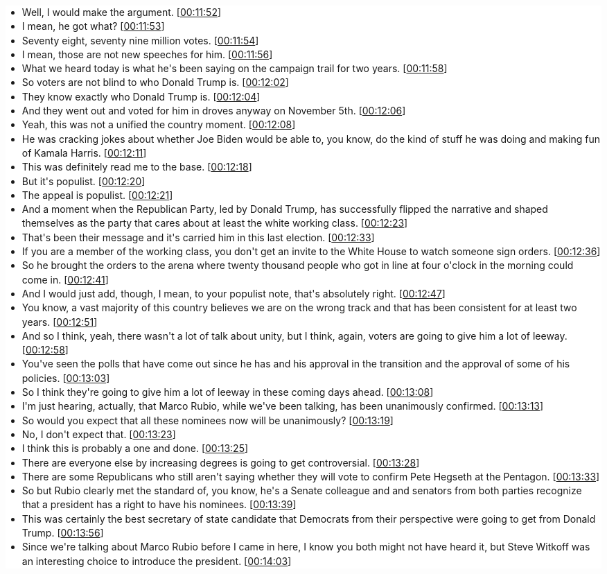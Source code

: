 *  Well, I would make the argument. [[00:11:52](https://www.youtube.com/watch?v=sesD8KrQM3E&t=712.0s)]
*  I mean, he got what? [[00:11:53](https://www.youtube.com/watch?v=sesD8KrQM3E&t=713.0s)]
*  Seventy eight, seventy nine million votes. [[00:11:54](https://www.youtube.com/watch?v=sesD8KrQM3E&t=714.0s)]
*  I mean, those are not new speeches for him. [[00:11:56](https://www.youtube.com/watch?v=sesD8KrQM3E&t=716.0s)]
*  What we heard today is what he's been saying on the campaign trail for two years. [[00:11:58](https://www.youtube.com/watch?v=sesD8KrQM3E&t=718.0s)]
*  So voters are not blind to who Donald Trump is. [[00:12:02](https://www.youtube.com/watch?v=sesD8KrQM3E&t=722.0s)]
*  They know exactly who Donald Trump is. [[00:12:04](https://www.youtube.com/watch?v=sesD8KrQM3E&t=724.0s)]
*  And they went out and voted for him in droves anyway on November 5th. [[00:12:06](https://www.youtube.com/watch?v=sesD8KrQM3E&t=726.0s)]
*  Yeah, this was not a unified the country moment. [[00:12:08](https://www.youtube.com/watch?v=sesD8KrQM3E&t=728.0s)]
*  He was cracking jokes about whether Joe Biden would be able to, you know, do the kind of stuff he was doing and making fun of Kamala Harris. [[00:12:11](https://www.youtube.com/watch?v=sesD8KrQM3E&t=731.0s)]
*  This was definitely read me to the base. [[00:12:18](https://www.youtube.com/watch?v=sesD8KrQM3E&t=738.0s)]
*  But it's populist. [[00:12:20](https://www.youtube.com/watch?v=sesD8KrQM3E&t=740.0s)]
*  The appeal is populist. [[00:12:21](https://www.youtube.com/watch?v=sesD8KrQM3E&t=741.0s)]
*  And a moment when the Republican Party, led by Donald Trump, has successfully flipped the narrative and shaped themselves as the party that cares about at least the white working class. [[00:12:23](https://www.youtube.com/watch?v=sesD8KrQM3E&t=743.0s)]
*  That's been their message and it's carried him in this last election. [[00:12:33](https://www.youtube.com/watch?v=sesD8KrQM3E&t=753.0s)]
*  If you are a member of the working class, you don't get an invite to the White House to watch someone sign orders. [[00:12:36](https://www.youtube.com/watch?v=sesD8KrQM3E&t=756.0s)]
*  So he brought the orders to the arena where twenty thousand people who got in line at four o'clock in the morning could come in. [[00:12:41](https://www.youtube.com/watch?v=sesD8KrQM3E&t=761.0s)]
*  And I would just add, though, I mean, to your populist note, that's absolutely right. [[00:12:47](https://www.youtube.com/watch?v=sesD8KrQM3E&t=767.0s)]
*  You know, a vast majority of this country believes we are on the wrong track and that has been consistent for at least two years. [[00:12:51](https://www.youtube.com/watch?v=sesD8KrQM3E&t=771.0s)]
*  And so I think, yeah, there wasn't a lot of talk about unity, but I think, again, voters are going to give him a lot of leeway. [[00:12:58](https://www.youtube.com/watch?v=sesD8KrQM3E&t=778.0s)]
*  You've seen the polls that have come out since he has and his approval in the transition and the approval of some of his policies. [[00:13:03](https://www.youtube.com/watch?v=sesD8KrQM3E&t=783.0s)]
*  So I think they're going to give him a lot of leeway in these coming days ahead. [[00:13:08](https://www.youtube.com/watch?v=sesD8KrQM3E&t=788.0s)]
*  I'm just hearing, actually, that Marco Rubio, while we've been talking, has been unanimously confirmed. [[00:13:13](https://www.youtube.com/watch?v=sesD8KrQM3E&t=793.0s)]
*  So would you expect that all these nominees now will be unanimously? [[00:13:19](https://www.youtube.com/watch?v=sesD8KrQM3E&t=799.0s)]
*  No, I don't expect that. [[00:13:23](https://www.youtube.com/watch?v=sesD8KrQM3E&t=803.0s)]
*  I think this is probably a one and done. [[00:13:25](https://www.youtube.com/watch?v=sesD8KrQM3E&t=805.0s)]
*  There are everyone else by increasing degrees is going to get controversial. [[00:13:28](https://www.youtube.com/watch?v=sesD8KrQM3E&t=808.0s)]
*  There are some Republicans who still aren't saying whether they will vote to confirm Pete Hegseth at the Pentagon. [[00:13:33](https://www.youtube.com/watch?v=sesD8KrQM3E&t=813.0s)]
*  So but Rubio clearly met the standard of, you know, he's a Senate colleague and and senators from both parties recognize that a president has a right to have his nominees. [[00:13:39](https://www.youtube.com/watch?v=sesD8KrQM3E&t=819.0s)]
*  This was certainly the best secretary of state candidate that Democrats from their perspective were going to get from Donald Trump. [[00:13:56](https://www.youtube.com/watch?v=sesD8KrQM3E&t=836.0s)]
*  Since we're talking about Marco Rubio before I came in here, I know you both might not have heard it, but Steve Witkoff was an interesting choice to introduce the president. [[00:14:03](https://www.youtube.com/watch?v=sesD8KrQM3E&t=843.0s)]